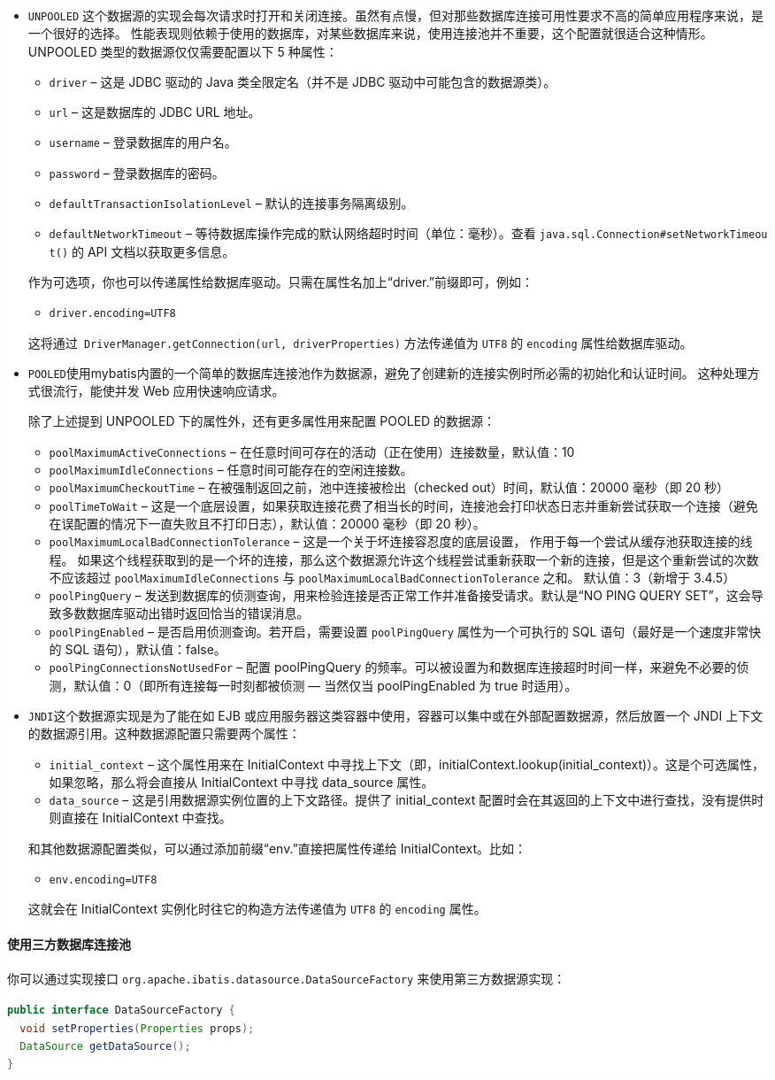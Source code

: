 * `UNPOOLED` 这个数据源的实现会每次请求时打开和关闭连接。虽然有点慢，但对那些数据库连接可用性要求不高的简单应用程序来说，是一个很好的选择。 性能表现则依赖于使用的数据库，对某些数据库来说，使用连接池并不重要，这个配置就很适合这种情形。UNPOOLED 类型的数据源仅仅需要配置以下 5 种属性：

    * `driver` – 这是 JDBC 驱动的 Java 类全限定名（并不是 JDBC 驱动中可能包含的数据源类）。

    * `url` – 这是数据库的 JDBC URL 地址。
    * `username` – 登录数据库的用户名。
    * `password` – 登录数据库的密码。
    * `defaultTransactionIsolationLevel` – 默认的连接事务隔离级别。
    * `defaultNetworkTimeout` – 等待数据库操作完成的默认网络超时时间（单位：毫秒）。查看 `java.sql.Connection#setNetworkTimeout()` 的 API 文档以获取更多信息。

    作为可选项，你也可以传递属性给数据库驱动。只需在属性名加上“driver.”前缀即可，例如：

    - `driver.encoding=UTF8`

    这将通过` DriverManager.getConnection(url, driverProperties)` 方法传递值为 `UTF8` 的 `encoding` 属性给数据库驱动。

* `POOLED`使用mybatis内置的一个简单的数据库连接池作为数据源，避免了创建新的连接实例时所必需的初始化和认证时间。 这种处理方式很流行，能使并发 Web 应用快速响应请求。

    除了上述提到 UNPOOLED 下的属性外，还有更多属性用来配置 POOLED 的数据源：

    * `poolMaximumActiveConnections` – 在任意时间可存在的活动（正在使用）连接数量，默认值：10
    * `poolMaximumIdleConnections` – 任意时间可能存在的空闲连接数。
    * `poolMaximumCheckoutTime` – 在被强制返回之前，池中连接被检出（checked out）时间，默认值：20000 毫秒（即 20 秒）
    * `poolTimeToWait` – 这是一个底层设置，如果获取连接花费了相当长的时间，连接池会打印状态日志并重新尝试获取一个连接（避免在误配置的情况下一直失败且不打印日志），默认值：20000 毫秒（即 20 秒）。
    * `poolMaximumLocalBadConnectionTolerance` – 这是一个关于坏连接容忍度的底层设置， 作用于每一个尝试从缓存池获取连接的线程。 如果这个线程获取到的是一个坏的连接，那么这个数据源允许这个线程尝试重新获取一个新的连接，但是这个重新尝试的次数不应该超过 `poolMaximumIdleConnections` 与 `poolMaximumLocalBadConnectionTolerance` 之和。 默认值：3（新增于 3.4.5）
    * `poolPingQuery` – 发送到数据库的侦测查询，用来检验连接是否正常工作并准备接受请求。默认是“NO PING QUERY SET”，这会导致多数数据库驱动出错时返回恰当的错误消息。
    * `poolPingEnabled` – 是否启用侦测查询。若开启，需要设置 `poolPingQuery` 属性为一个可执行的 SQL 语句（最好是一个速度非常快的 SQL 语句），默认值：false。
    * `poolPingConnectionsNotUsedFor` – 配置 poolPingQuery 的频率。可以被设置为和数据库连接超时时间一样，来避免不必要的侦测，默认值：0（即所有连接每一时刻都被侦测 — 当然仅当 poolPingEnabled 为 true 时适用）。

* `JNDI`这个数据源实现是为了能在如 EJB 或应用服务器这类容器中使用，容器可以集中或在外部配置数据源，然后放置一个 JNDI 上下文的数据源引用。这种数据源配置只需要两个属性：

    - `initial_context` – 这个属性用来在 InitialContext 中寻找上下文（即，initialContext.lookup(initial_context)）。这是个可选属性，如果忽略，那么将会直接从 InitialContext 中寻找 data_source 属性。
    - `data_source` – 这是引用数据源实例位置的上下文路径。提供了 initial_context 配置时会在其返回的上下文中进行查找，没有提供时则直接在 InitialContext 中查找。

    和其他数据源配置类似，可以通过添加前缀“env.”直接把属性传递给 InitialContext。比如：

    - `env.encoding=UTF8`

    这就会在 InitialContext 实例化时往它的构造方法传递值为 `UTF8` 的 `encoding` 属性。

#### 使用三方数据库连接池

你可以通过实现接口 `org.apache.ibatis.datasource.DataSourceFactory` 来使用第三方数据源实现：

~~~java
public interface DataSourceFactory {
  void setProperties(Properties props);
  DataSource getDataSource();
}
~~~
